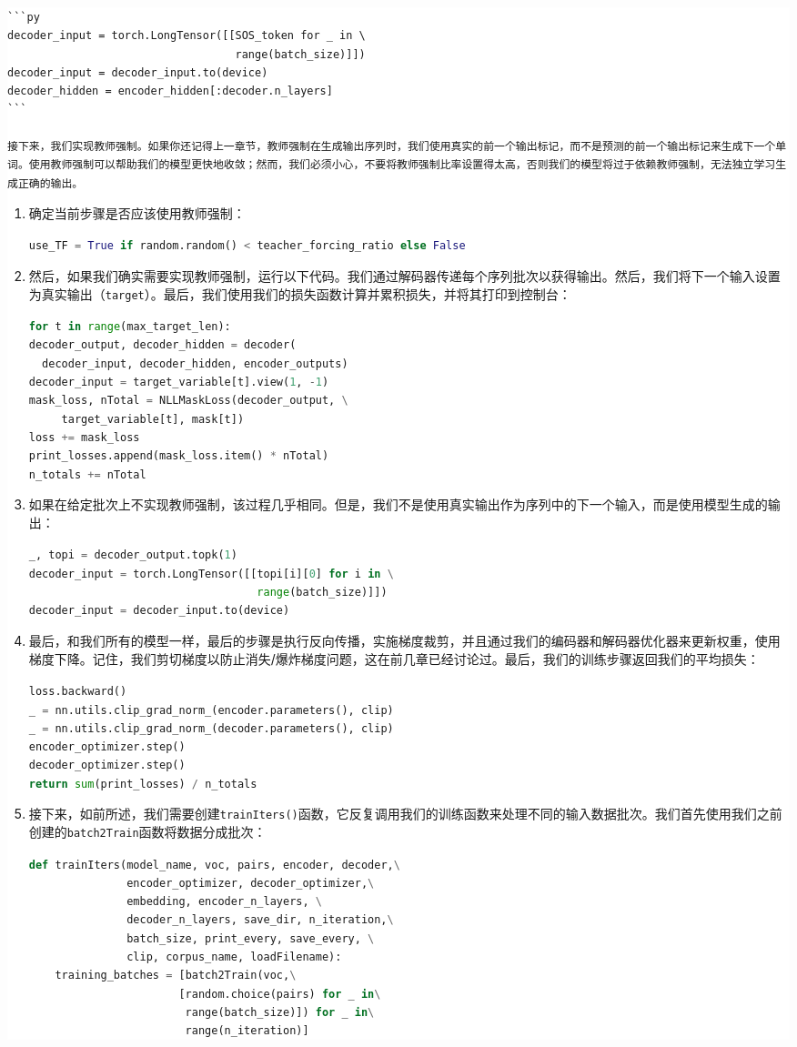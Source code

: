     ```py
    decoder_input = torch.LongTensor([[SOS_token for _ in \
                                       range(batch_size)]])
    decoder_input = decoder_input.to(device)
    decoder_hidden = encoder_hidden[:decoder.n_layers]
    ```

    接下来，我们实现教师强制。如果你还记得上一章节，教师强制在生成输出序列时，我们使用真实的前一个输出标记，而不是预测的前一个输出标记来生成下一个单词。使用教师强制可以帮助我们的模型更快地收敛；然而，我们必须小心，不要将教师强制比率设置得太高，否则我们的模型将过于依赖教师强制，无法独立学习生成正确的输出。

1.  确定当前步骤是否应该使用教师强制：

    ```py
    use_TF = True if random.random() < teacher_forcing_ratio else False
    ```

1.  然后，如果我们确实需要实现教师强制，运行以下代码。我们通过解码器传递每个序列批次以获得输出。然后，我们将下一个输入设置为真实输出（`target`）。最后，我们使用我们的损失函数计算并累积损失，并将其打印到控制台：

    ```py
    for t in range(max_target_len):
    decoder_output, decoder_hidden = decoder(
      decoder_input, decoder_hidden, encoder_outputs)
    decoder_input = target_variable[t].view(1, -1)
    mask_loss, nTotal = NLLMaskLoss(decoder_output, \
         target_variable[t], mask[t])
    loss += mask_loss
    print_losses.append(mask_loss.item() * nTotal)
    n_totals += nTotal
    ```

1.  如果在给定批次上不实现教师强制，该过程几乎相同。但是，我们不是使用真实输出作为序列中的下一个输入，而是使用模型生成的输出：

    ```py
    _, topi = decoder_output.topk(1)
    decoder_input = torch.LongTensor([[topi[i][0] for i in \
                                       range(batch_size)]])
    decoder_input = decoder_input.to(device)
    ```

1.  最后，和我们所有的模型一样，最后的步骤是执行反向传播，实施梯度裁剪，并且通过我们的编码器和解码器优化器来更新权重，使用梯度下降。记住，我们剪切梯度以防止消失/爆炸梯度问题，这在前几章已经讨论过。最后，我们的训练步骤返回我们的平均损失：

    ```py
    loss.backward()
    _ = nn.utils.clip_grad_norm_(encoder.parameters(), clip)
    _ = nn.utils.clip_grad_norm_(decoder.parameters(), clip)
    encoder_optimizer.step()
    decoder_optimizer.step()
    return sum(print_losses) / n_totals
    ```

1.  接下来，如前所述，我们需要创建`trainIters()`函数，它反复调用我们的训练函数来处理不同的输入数据批次。我们首先使用我们之前创建的`batch2Train`函数将数据分成批次：

    ```py
    def trainIters(model_name, voc, pairs, encoder, decoder,\
                   encoder_optimizer, decoder_optimizer,\
                   embedding, encoder_n_layers, \
                   decoder_n_layers, save_dir, n_iteration,\
                   batch_size, print_every, save_every, \
                   clip, corpus_name, loadFilename):
        training_batches = [batch2Train(voc,\
                           [random.choice(pairs) for _ in\
                            range(batch_size)]) for _ in\
                            range(n_iteration)]
    ```

